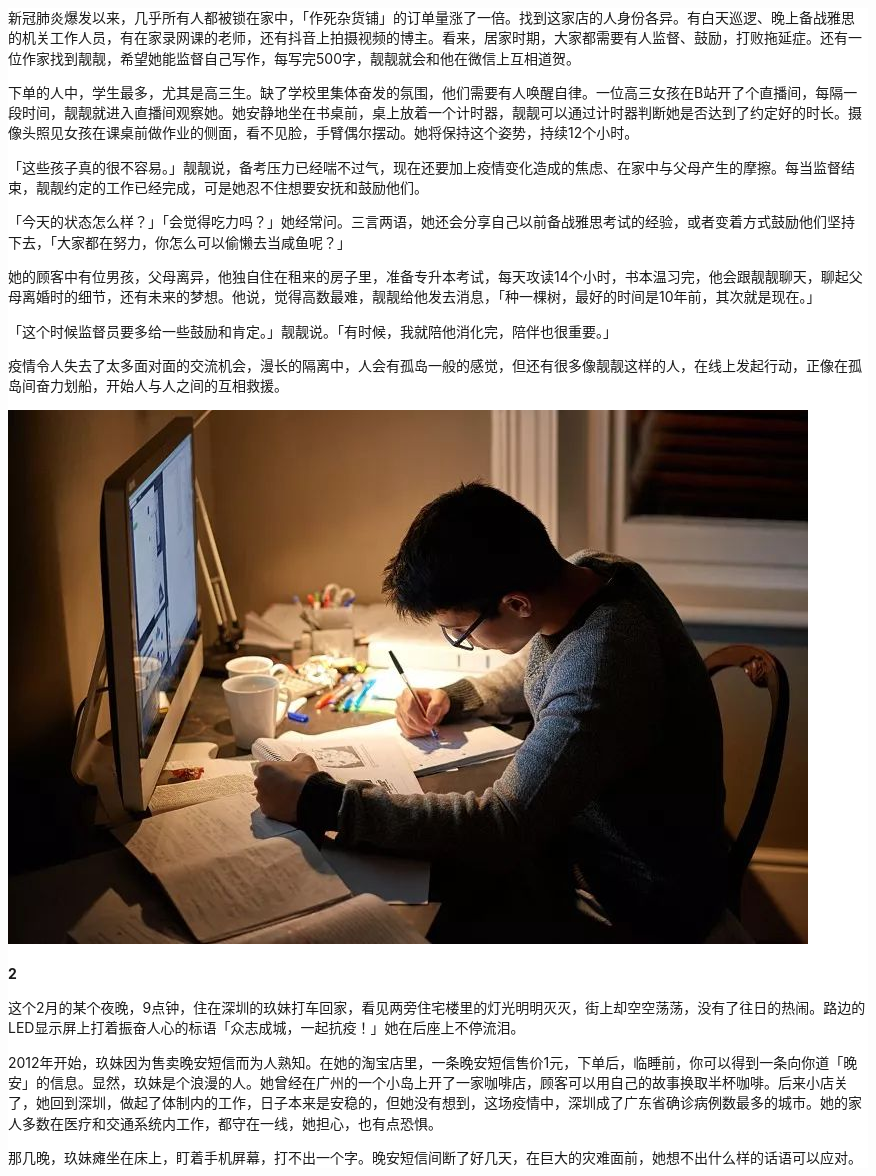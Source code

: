 新冠肺炎爆发以来，几乎所有人都被锁在家中，「作死杂货铺」的订单量涨了一倍。找到这家店的人身份各异。有白天巡逻、晚上备战雅思的机关工作人员，有在家录网课的老师，还有抖音上拍摄视频的博主。看来，居家时期，大家都需要有人监督、鼓励，打败拖延症。还有一位作家找到靓靓，希望她能监督自己写作，每写完500字，靓靓就会和他在微信上互相道贺。

下单的人中，学生最多，尤其是高三生。缺了学校里集体奋发的氛围，他们需要有人唤醒自律。一位高三女孩在B站开了个直播间，每隔一段时间，靓靓就进入直播间观察她。她安静地坐在书桌前，桌上放着一个计时器，靓靓可以通过计时器判断她是否达到了约定好的时长。摄像头照见女孩在课桌前做作业的侧面，看不见脸，手臂偶尔摆动。她将保持这个姿势，持续12个小时。

「这些孩子真的很不容易。」靓靓说，备考压力已经喘不过气，现在还要加上疫情变化造成的焦虑、在家中与父母产生的摩擦。每当监督结束，靓靓约定的工作已经完成，可是她忍不住想要安抚和鼓励他们。

「今天的状态怎么样？」「会觉得吃力吗？」她经常问。三言两语，她还会分享自己以前备战雅思考试的经验，或者变着方式鼓励他们坚持下去，「大家都在努力，你怎么可以偷懒去当咸鱼呢？」

她的顾客中有位男孩，父母离异，他独自住在租来的房子里，准备专升本考试，每天攻读14个小时，书本温习完，他会跟靓靓聊天，聊起父母离婚时的细节，还有未来的梦想。他说，觉得高数最难，靓靓给他发去消息，「种一棵树，最好的时间是10年前，其次就是现在。」

「这个时候监督员要多给一些鼓励和肯定。」靓靓说。「有时候，我就陪他消化完，陪伴也很重要。」

疫情令人失去了太多面对面的交流机会，漫长的隔离中，人会有孤岛一般的感觉，但还有很多像靓靓这样的人，在线上发起行动，正像在孤岛间奋力划船，开始人与人之间的互相救援。

![](/images/post/017a036c29ae003d5209fe6e1e21e912.jpg)

**2**

这个2月的某个夜晚，9点钟，住在深圳的玖妹打车回家，看见两旁住宅楼里的灯光明明灭灭，街上却空空荡荡，没有了往日的热闹。路边的LED显示屏上打着振奋人心的标语「众志成城，一起抗疫！」她在后座上不停流泪。

2012年开始，玖妹因为售卖晚安短信而为人熟知。在她的淘宝店里，一条晚安短信售价1元，下单后，临睡前，你可以得到一条向你道「晚安」的信息。显然，玖妹是个浪漫的人。她曾经在广州的一个小岛上开了一家咖啡店，顾客可以用自己的故事换取半杯咖啡。后来小店关了，她回到深圳，做起了体制内的工作，日子本来是安稳的，但她没有想到，这场疫情中，深圳成了广东省确诊病例数最多的城市。她的家人多数在医疗和交通系统内工作，都守在一线，她担心，也有点恐惧。

那几晚，玖妹瘫坐在床上，盯着手机屏幕，打不出一个字。晚安短信间断了好几天，在巨大的灾难面前，她想不出什么样的话语可以应对。
